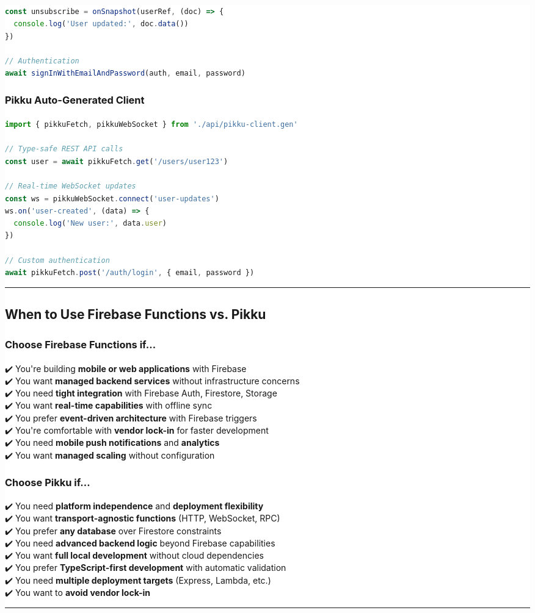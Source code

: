 ```typescript
const unsubscribe = onSnapshot(userRef, (doc) => {
  console.log('User updated:', doc.data())
})

// Authentication
await signInWithEmailAndPassword(auth, email, password)
```

### **Pikku Auto-Generated Client**
```typescript
import { pikkuFetch, pikkuWebSocket } from './api/pikku-client.gen'

// Type-safe REST API calls
const user = await pikkuFetch.get('/users/user123')

// Real-time WebSocket updates
const ws = pikkuWebSocket.connect('user-updates')
ws.on('user-created', (data) => {
  console.log('New user:', data.user)
})

// Custom authentication
await pikkuFetch.post('/auth/login', { email, password })
```

---

## **When to Use Firebase Functions vs. Pikku**

### **Choose Firebase Functions if…**
✔️ You're building **mobile or web applications** with Firebase  
✔️ You want **managed backend services** without infrastructure concerns  
✔️ You need **tight integration** with Firebase Auth, Firestore, Storage  
✔️ You want **real-time capabilities** with offline sync  
✔️ You prefer **event-driven architecture** with Firebase triggers  
✔️ You're comfortable with **vendor lock-in** for faster development  
✔️ You need **mobile push notifications** and **analytics**  
✔️ You want **managed scaling** without configuration  

### **Choose Pikku if…**
✔️ You need **platform independence** and **deployment flexibility**  
✔️ You want **transport-agnostic functions** (HTTP, WebSocket, RPC)  
✔️ You prefer **any database** over Firestore constraints  
✔️ You need **advanced backend logic** beyond Firebase capabilities  
✔️ You want **full local development** without cloud dependencies  
✔️ You prefer **TypeScript-first development** with automatic validation  
✔️ You need **multiple deployment targets** (Express, Lambda, etc.)  
✔️ You want to **avoid vendor lock-in**  

---
